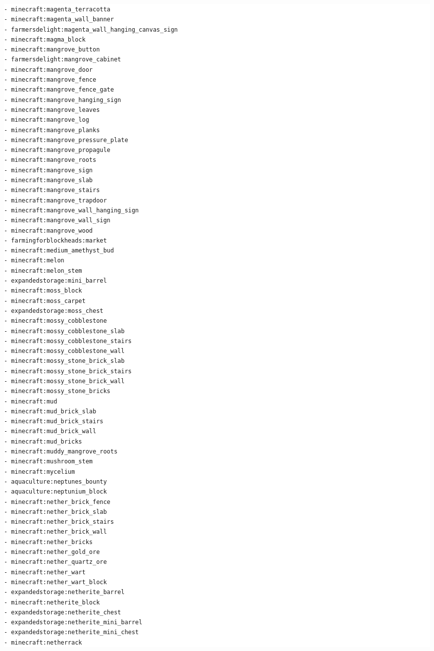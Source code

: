 	- minecraft:magenta_terracotta
	- minecraft:magenta_wall_banner
	- farmersdelight:magenta_wall_hanging_canvas_sign
	- minecraft:magma_block
	- minecraft:mangrove_button
	- farmersdelight:mangrove_cabinet
	- minecraft:mangrove_door
	- minecraft:mangrove_fence
	- minecraft:mangrove_fence_gate
	- minecraft:mangrove_hanging_sign
	- minecraft:mangrove_leaves
	- minecraft:mangrove_log
	- minecraft:mangrove_planks
	- minecraft:mangrove_pressure_plate
	- minecraft:mangrove_propagule
	- minecraft:mangrove_roots
	- minecraft:mangrove_sign
	- minecraft:mangrove_slab
	- minecraft:mangrove_stairs
	- minecraft:mangrove_trapdoor
	- minecraft:mangrove_wall_hanging_sign
	- minecraft:mangrove_wall_sign
	- minecraft:mangrove_wood
	- farmingforblockheads:market
	- minecraft:medium_amethyst_bud
	- minecraft:melon
	- minecraft:melon_stem
	- expandedstorage:mini_barrel
	- minecraft:moss_block
	- minecraft:moss_carpet
	- expandedstorage:moss_chest
	- minecraft:mossy_cobblestone
	- minecraft:mossy_cobblestone_slab
	- minecraft:mossy_cobblestone_stairs
	- minecraft:mossy_cobblestone_wall
	- minecraft:mossy_stone_brick_slab
	- minecraft:mossy_stone_brick_stairs
	- minecraft:mossy_stone_brick_wall
	- minecraft:mossy_stone_bricks
	- minecraft:mud
	- minecraft:mud_brick_slab
	- minecraft:mud_brick_stairs
	- minecraft:mud_brick_wall
	- minecraft:mud_bricks
	- minecraft:muddy_mangrove_roots
	- minecraft:mushroom_stem
	- minecraft:mycelium
	- aquaculture:neptunes_bounty
	- aquaculture:neptunium_block
	- minecraft:nether_brick_fence
	- minecraft:nether_brick_slab
	- minecraft:nether_brick_stairs
	- minecraft:nether_brick_wall
	- minecraft:nether_bricks
	- minecraft:nether_gold_ore
	- minecraft:nether_quartz_ore
	- minecraft:nether_wart
	- minecraft:nether_wart_block
	- expandedstorage:netherite_barrel
	- minecraft:netherite_block
	- expandedstorage:netherite_chest
	- expandedstorage:netherite_mini_barrel
	- expandedstorage:netherite_mini_chest
	- minecraft:netherrack